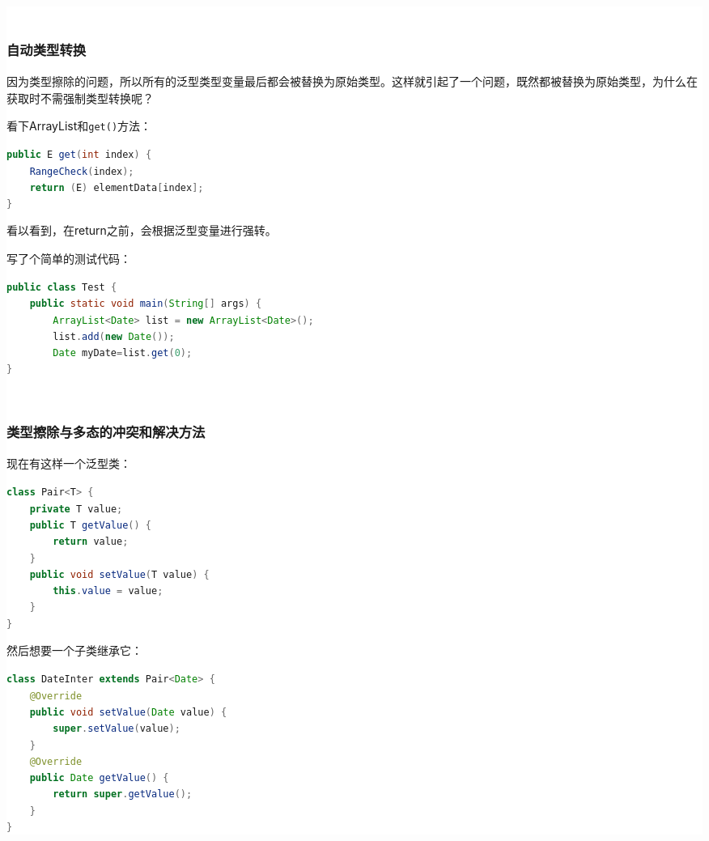 <br>


### 自动类型转换
因为类型擦除的问题，所以所有的泛型类型变量最后都会被替换为原始类型。这样就引起了一个问题，既然都被替换为原始类型，为什么在获取时不需强制类型转换呢？

看下ArrayList和`get()`方法：
```java
public E get(int index) {  
    RangeCheck(index);  
    return (E) elementData[index];  
}  
```
看以看到，在return之前，会根据泛型变量进行强转。

写了个简单的测试代码：
```java
public class Test {  
    public static void main(String[] args) {  
        ArrayList<Date> list = new ArrayList<Date>();  
        list.add(new Date());  
        Date myDate=list.get(0);  
}  
```

<br>


### 类型擦除与多态的冲突和解决方法
现在有这样一个泛型类：
```java
class Pair<T> {  
    private T value;  
    public T getValue() {  
        return value;  
    }  
    public void setValue(T value) {  
        this.value = value;  
    }  
}  
```

然后想要一个子类继承它：
```java
class DateInter extends Pair<Date> {  
    @Override  
    public void setValue(Date value) {  
        super.setValue(value);  
    }  
    @Override  
    public Date getValue() {  
        return super.getValue();  
    }  
} 
```
